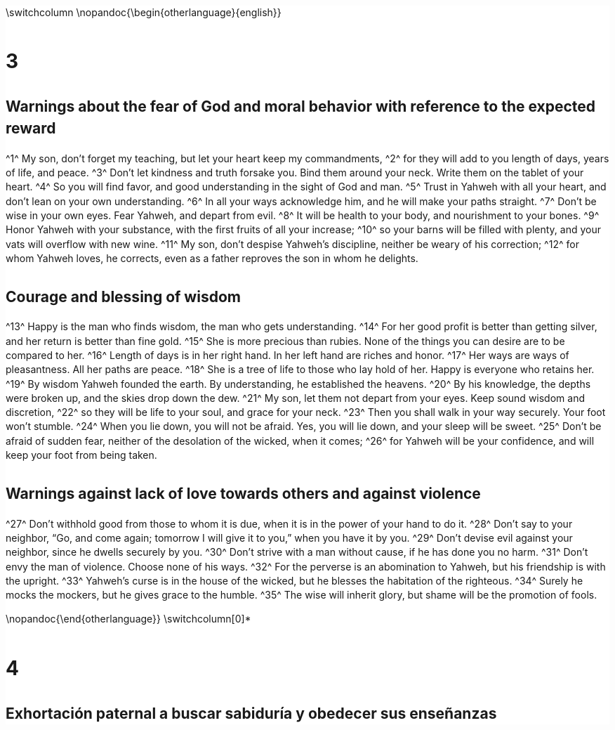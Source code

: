 \switchcolumn
\nopandoc{\begin{otherlanguage}{english}}

# 3
## Warnings about the fear of God and moral behavior with reference to the expected reward
^1^ My son, don’t forget my teaching, but let your heart keep my commandments, ^2^ for they will add to you length of days, years of life, and peace. ^3^ Don’t let kindness and truth forsake you. Bind them around your neck. Write them on the tablet of your heart. ^4^ So you will find favor, and good understanding in the sight of God and man. ^5^ Trust in Yahweh with all your heart, and don’t lean on your own understanding. ^6^ In all your ways acknowledge him, and he will make your paths straight. ^7^ Don’t be wise in your own eyes. Fear Yahweh, and depart from evil. ^8^ It will be health to your body, and nourishment to your bones. ^9^ Honor Yahweh with your substance, with the first fruits of all your increase; ^10^ so your barns will be filled with plenty, and your vats will overflow with new wine. ^11^ My son, don’t despise Yahweh’s discipline, neither be weary of his correction; ^12^ for whom Yahweh loves, he corrects, even as a father reproves the son in whom he delights.

## Courage and blessing of wisdom
^13^ Happy is the man who finds wisdom, the man who gets understanding. ^14^ For her good profit is better than getting silver, and her return is better than fine gold. ^15^ She is more precious than rubies. None of the things you can desire are to be compared to her. ^16^ Length of days is in her right hand. In her left hand are riches and honor. ^17^ Her ways are ways of pleasantness. All her paths are peace. ^18^ She is a tree of life to those who lay hold of her. Happy is everyone who retains her. ^19^ By wisdom Yahweh founded the earth. By understanding, he established the heavens. ^20^ By his knowledge, the depths were broken up, and the skies drop down the dew. ^21^ My son, let them not depart from your eyes. Keep sound wisdom and discretion, ^22^ so they will be life to your soul, and grace for your neck. ^23^ Then you shall walk in your way securely. Your foot won’t stumble. ^24^ When you lie down, you will not be afraid. Yes, you will lie down, and your sleep will be sweet. ^25^ Don’t be afraid of sudden fear, neither of the desolation of the wicked, when it comes; ^26^ for Yahweh will be your confidence, and will keep your foot from being taken.

## Warnings against lack of love towards others and against violence
^27^ Don’t withhold good from those to whom it is due, when it is in the power of your hand to do it. ^28^ Don’t say to your neighbor, “Go, and come again; tomorrow I will give it to you,” when you have it by you. ^29^ Don’t devise evil against your neighbor, since he dwells securely by you. ^30^ Don’t strive with a man without cause, if he has done you no harm. ^31^ Don’t envy the man of violence. Choose none of his ways. ^32^ For the perverse is an abomination to Yahweh, but his friendship is with the upright. ^33^ Yahweh’s curse is in the house of the wicked, but he blesses the habitation of the righteous. ^34^ Surely he mocks the mockers, but he gives grace to the humble. ^35^ The wise will inherit glory, but shame will be the promotion of fools. 

\nopandoc{\end{otherlanguage}}
\switchcolumn[0]*

# 4
## Exhortación paternal a buscar sabiduría y obedecer sus enseñanzas